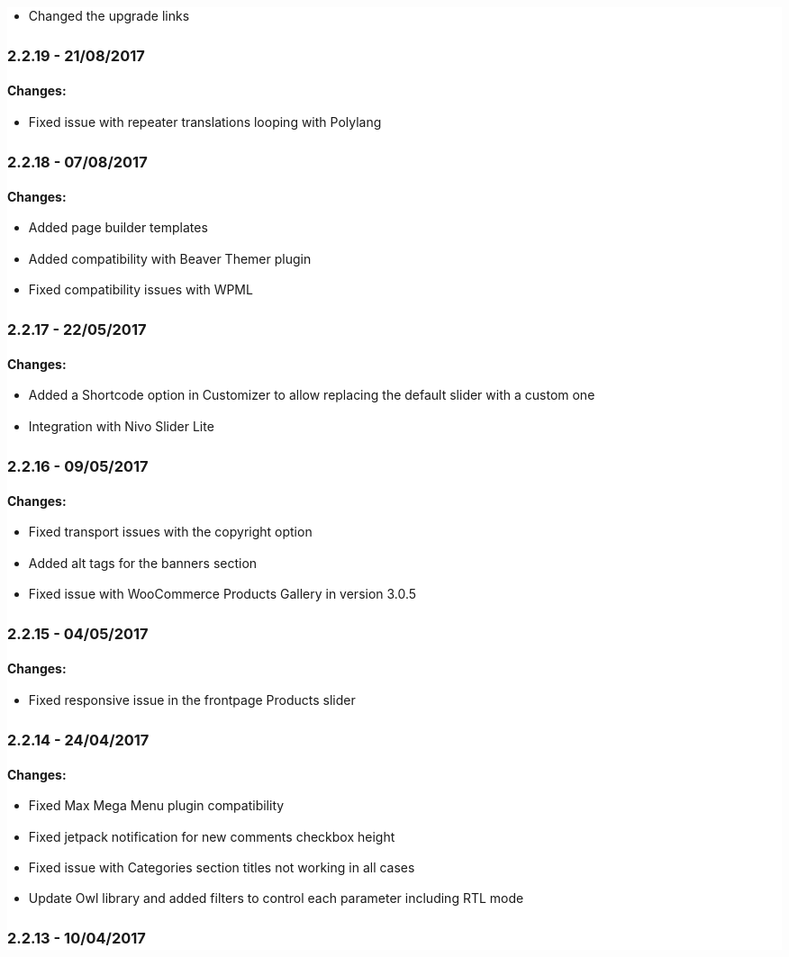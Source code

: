 - Changed the upgrade links


### 2.2.19 - 21/08/2017

**Changes:** 

- Fixed issue with repeater translations looping with Polylang


### 2.2.18 - 07/08/2017

**Changes:** 

- Added page builder templates

- Added compatibility with Beaver Themer plugin

- Fixed compatibility issues with WPML


### 2.2.17 - 22/05/2017

**Changes:** 

- Added a Shortcode option in Customizer to allow replacing the default slider with a custom one

- Integration with Nivo Slider Lite


### 2.2.16 - 09/05/2017

**Changes:** 

- Fixed transport issues with the copyright option

- Added alt tags for the banners section

- Fixed issue with WooCommerce Products Gallery in version 3.0.5


### 2.2.15 - 04/05/2017

**Changes:** 

- Fixed responsive issue in the frontpage Products slider


### 2.2.14 - 24/04/2017

**Changes:** 

- Fixed Max Mega Menu plugin compatibility

- Fixed jetpack notification for new comments checkbox height

- Fixed issue with Categories section titles not working in all cases

- Update Owl library and added filters to control each parameter including RTL mode


### 2.2.13 - 10/04/2017
